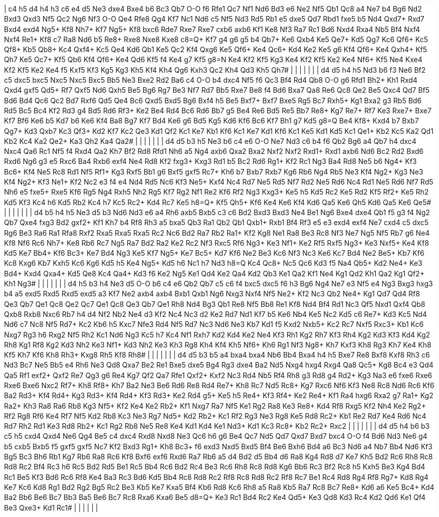 | c4 h5 d4 h4 h3 c6 e4 d5 Ne3 dxe4 Bxe4 b6 Bc3 Qb7 O-O f6 Rfe1 Qc7 Nf1 Nd6 Bd3 e6 Ne2 Nf5 Qb1 Qc8 a4 Ne7 b4 Bg6 Nd2 Bxd3 Qxd3 Nf5 Qc2 Ng6 Nf3 O-O Qe4 Rfe8 Qg4 Kf7 Nc1 Nd6 c5 Nf5 Nd3 Rd5 Rb1 e5 dxe5 Qd7 Rbd1 fxe5 b5 Nd4 Qxd7+ Rxd7 Bxd4 exd4 Ng5+ Kf8 Nh7+ Kf7 Ng5+ Kf8 bxc6 Rde7 Rxe7 Rxe7 cxb6 axb6 Kf1 Ke8 Nf3 Ra7 Rc1 Bd6 Nxd4 Rxa4 Nb5 Bf4 Nxf4 Nxf4 Re1+ Kf8 c7 Ra8 Nd6 b5 Re8+ Rxe8 Nxe8 Kxe8 c8=Q+ Kf7 g4 g6 g5 b4 Qb7+ Ke6 Qxb4 Ke5 Qe7+ Kd5 Qg7 Kc6 Qf6+ Kc5 Qf8+ Kb5 Qb8+ Kc4 Qxf4+ Kc5 Qe4 Kd6 Qb1 Ke5 Qc2 Kf4 Qxg6 Ke5 Qf6+ Ke4 Qc6+ Kd4 Ke2 Ke5 g6 Kf4 Qf6+ Ke4 Qxh4+ Kf5 Qh7 Ke5 Qc7+ Kf5 Qb6 Kf4 Qf6+ Ke4 Qd6 Kf5 f4 Ke4 g7 Kf5 g8=N Ke4 Kf2 Kf5 Kg3 Ke4 Kf2 Kf5 Ke2 Ke4 Nf6+ Kf5 Ne4 Kxe4 Kf2 Kf5 Ke2 Ke4 f5 Kxf5 Kf3 Kg5 Kg3 Kh5 Kf4 Kh4 Qg6 Kxh3 Qc2 Kh4 Qd3 Kh5 Qh7# |  |  |  |  |  |
| d4 d5 h4 h5 Nd3 b6 f3 Ne6 Bf2 c5 dxc5 bxc5 Nxc5 Nxc5 Bxc5 Bb5 Ne3 Bxe2 Rd2 Ba6 c4 O-O b4 dxc4 Nf5 f6 Qc3 Bf4 Rd4 Qb8 O-O g6 Rfd1 Bh2+ Kh1 Rxd4 Qxd4 gxf5 Qd5+ Rf7 Qxf5 Nd6 Qxh5 Be5 Bg6 Rg7 Be3 Nf7 Rd7 Bb5 Rxe7 Be8 f4 Bd6 Bxa7 Qa8 Re6 Qc8 Qe2 Be5 Qxc4 Qd7 Bf5 Bd6 Bd4 Qc6 Qc2 Bd7 Rxf6 Qd5 Qe4 Bc6 Qxd5 Bxd5 Bg6 Bxf4 h5 Be5 Bxf7+ Bxf7 Bxe5 Rg5 Bc7 Rxh5+ Kg1 Bxa2 g3 Rb5 Bd6 Rd5 Bc5 Bc4 Kf2 Rd3 g4 Bd5 Rd6 Rf3+ Ke2 Be4 Rd4 Bc6 Rd6 Bb7 g5 Be4 Re6 Bd5 Re5 Bb7 Re8+ Kg7 Re7+ Rf7 Ke3 Rxe7+ Bxe7 Kf7 Bf6 Ke6 b5 Kd7 b6 Ke6 Kf4 Ba8 Bg7 Kf7 Bd4 Ke6 g6 Bd5 Kg5 Kd6 Kf6 Bc6 Kf7 Bh1 g7 Kd5 g8=Q Be4 Kf8+ Kxd4 b7 Bxb7 Qg7+ Kd3 Qxb7 Kc3 Qf3+ Kd2 Kf7 Kc2 Qe3 Kd1 Qf2 Kc1 Ke7 Kb1 Kf6 Kc1 Ke7 Kd1 Kf6 Kc1 Ke5 Kd1 Kd5 Kc1 Qe1+ Kb2 Kc5 Ka2 Qd1 Kb2 Kc4 Ka2 Qe2+ Ka3 Qh2 Ka4 Qa2# |  |  |  |  |  |
| d4 d5 b3 h5 Ne3 b6 c4 e6 O-O Ne7 Nd3 c6 b4 f6 Qb2 Bg6 a4 Qb7 h4 dxc4 Nxc4 Qa6 Rc1 Nf5 f4 Rxd4 Qa2 Kh7 Bf2 Rd8 Rfd1 Nh6 a5 Ng4 axb6 Qxa2 Bxa2 Nxf2 Nxf2 Rxd1+ Rxd1 axb6 Nd6 Bc2 Rd2 Bxd6 Rxd6 Ng6 g3 e5 Rxc6 Ba4 Rxb6 exf4 Ne4 Rd8 Kf2 fxg3+ Kxg3 Rd1 b5 Bc2 Rd6 Rg1+ Kf2 Rc1 Ng3 Ba4 Rd8 Ne5 b6 Ng4+ Kf3 Bc6+ Kf4 Ne5 Rc8 Rd1 Nf5 Rf1+ Kg3 Rxf5 Bb1 g6 Bxf5 gxf5 Rc7+ Kh6 b7 Bxb7 Rxb7 Kg6 Rb6 Ng4 Rb5 Ne3 Kf4 Ng2+ Kg3 Ne3 Kf4 Ng2+ Kf3 Ne1+ Kf2 Nc2 e3 f4 e4 Nd4 Rd5 Nc6 Kf3 Ne5+ Kxf4 Nc4 Rd7 Ne5 Rd5 Nf7 Rd2 Ne5 Rd6 Nc4 Rd1 Ne5 Rd6 Nf7 Rd5 Nh6 e5 fxe5+ Rxe5 Kf6 Rg5 Ng4 Rxh5 Nh2 Rg5 Kf7 Rg2 Nf1 Re2 Kf6 Rf2 Ng3 Kxg3+ Ke5 h5 Kd5 Rc2 Ke5 Rd2 Kf5 Rf2+ Ke5 Rh2 Kd5 Kf3 Kc4 h6 Kd5 Rb2 Kc4 h7 Kc5 Rc2+ Kd4 Rc7 Ke5 h8=Q+ Kf5 Qh5+ Kf6 Ke4 Ke6 Kf4 Kd6 Qa5 Ke6 Qh5 Kd6 Qa5 Ke6 Qe5# |  |  |  |  |  |
| d4 b5 h4 h5 Ne3 d5 b3 Nd6 Nd3 e6 a4 Rh6 axb5 Bxb5 c3 c6 Bd2 Bxd3 Bxd3 Ne4 Be1 Ng6 Bxe4 dxe4 Qb1 f5 g3 f4 Ng2 Qb7 Qxe4 fxg3 Bd2 gxf2+ Kf1 Kh7 b4 Rf8 Rh3 a5 bxa5 Qb3 Ra1 Qb2 Qb1 Qxb1+ Rxb1 Bf4 Rf3 e5 e3 exd4 exf4 Ne7 cxd4 c5 dxc5 Rg6 Be3 Ra6 Ra1 Rfa8 Rxf2 Rxa5 Rxa5 Rxa5 Rc2 Nc6 Bd2 Ra7 Rb2 Ra1+ Kf2 Kg8 Ne1 Ra8 Be3 Rc8 Nf3 Ne7 Ng5 Nf5 Rb7 g6 Ne4 Kf8 Nf6 Rc6 Nh7+ Ke8 Rb6 Rc7 Ng5 Ra7 Bd2 Ra2 Ke2 Rc2 Nf3 Rxc5 Rf6 Ng3+ Ke3 Nf1+ Ke2 Rf5 Rxf5 Ng3+ Ke3 Nxf5+ Ke4 Kf8 Kd5 Ke7 Bb4+ Kf6 Bc3+ Ke7 Bd4 Ng3 Ke5 Kf7 Ng5+ Ke7 Bc5+ Kd7 Kf6 Ne2 Be3 Kc6 Nf3 Nc3 Ke6 Kc7 Bd4 Ne2 Be5+ Kb7 Kf6 Kc8 Kxg6 Kb7 Kxh5 Kc6 Kg6 Kd5 h5 Ke4 Ng5+ Kd5 h6 Nc1 h7 Nd3 h8=Q Kc4 Qc8+ Nc5 Qc6 Kd3 f5 Na4 Qb5+ Kd2 Ne4+ Ke3 Bd4+ Kxd4 Qxa4+ Kd5 Qe8 Kc4 Qa4+ Kd3 f6 Ke2 Ng5 Ke1 Qd4 Ke2 Qa4 Kd2 Qb3 Ke1 Qa2 Kf1 Ne4 Kg1 Qd2 Kh1 Qa2 Kg1 Qf2+ Kh1 Ng3# |  |  |  |  |  |
| d4 h5 b3 h4 Ne3 d5 O-O b6 c4 e6 Qb2 Qb7 c5 c6 f4 bxc5 dxc5 f6 h3 Bg6 Ng4 Ne7 e3 Nf5 e4 Ng3 Bxg3 hxg3 b4 a5 exd5 Rxd5 Rxd5 exd5 a3 Kf7 Ne2 axb4 axb4 Bxb1 Qxb1 Ng6 Nxg3 Nxf4 Nf5 Ne2+ Kf2 Nc3 Qb2 Ne4+ Kg1 Qd7 Qd4 Rf8 Qe3 Qb7 Qe1 Qc8 Qe2 Qc7 Qe1 Qc8 Qe3 Qb7 Qe1 Rh8 Nd4 Bg3 Qb1 Re8 Nf5 Bb8 Re1 Kf8 Nd4 Bf4 Rd1 Nc3 Qf5 Nxd1 Qxf4 Qb8 Qxb8 Rxb8 Nxc6 Rb7 h4 d4 Nf2 Nb2 Ne4 d3 Kf2 Nc4 Nc3 d2 Ke2 Rd7 Nd1 Kf7 b5 Ke6 Nb4 Ke5 Nc2 Kd5 c6 Re7+ Kd3 Kc5 Nd4 Nd6 c7 Nc8 Nf5 Rd7+ Kc2 Kb6 h5 Kxc7 Nfe3 Rd4 Nf5 Rd7 Nc3 Nd6 Ne3 Kb7 Kd1 f5 Kxd2 Nxb5+ Kc2 Rc7 Nxf5 Rxc3+ Kb1 Kc6 Nxg7 Rg3 h6 Rxg2 Nf5 Rh2 Kc1 Nd6 Ng3 Kc5 h7 Kc4 Nf1 Rxh7 Kd2 Kd4 Ke2 Ne4 Kf3 Rh1 Kg2 Rh7 Kf3 Rh4 Kg2 Kd3 Kf3 Kd4 Kg2 Rh8 Kg1 Rf8 Kg2 Kd3 Nh2 Ke3 Nf1+ Kd3 Nh2 Ke3 Kh3 Rg8 Kh4 Kf4 Kh5 Nf6+ Kh6 Rg1 Nf3 Ng8+ Kh7 Kxf3 Kh8 Rg3 Kh7 Ke4 Kh8 Kf5 Kh7 Kf6 Kh8 Rh3+ Kxg8 Rh5 Kf8 Rh8# |  |  |  |  |  |
| d4 d5 b3 b5 a4 bxa4 bxa4 Nb6 Bb4 Bxa4 h4 h5 Bxe7 Re8 Bxf8 Kxf8 Rh3 c6 Nd3 Bc7 Ne5 Bb5 e4 Rh6 Ne3 Qd8 Qxa7 Be2 Re1 Bxe5 dxe5 Bg4 Rg3 dxe4 Ba2 Nd5 Nxg4 hxg4 Rxg4 Qa8 Qc5+ Kg8 Bc4 e3 Qd4 Qa5 Rf1 exf2+ Qxf2 Re7 Qg3 g6 Re4 Kg7 Qf2 Qa7 Rfe1 Qxf2+ Kxf2 Nc3 Rd4 Nb5 Rf4 Rh8 g3 Rd8 g4 Rd2+ Kg3 Na3 e6 fxe6 Rxe6 Rxe6 Bxe6 Nxc2 Rf7+ Kh8 Rf8+ Kh7 Ba2 Ne3 Be6 Rd6 Re8 Rd4 Re7+ Kh8 Rc7 Nd5 Rc8+ Kg7 Rxc6 Nf6 Kf3 Ne8 Rc8 Nd6 Rc6 Kf6 Ba2 Rd3+ Kf4 Rd4+ Kg3 Rd3+ Kf4 Rd4+ Kf3 Rd3+ Ke2 Rd4 g5+ Ke5 h5 Re4+ Kf3 Rf4+ Ke2 Re4+ Kf1 Ra4 hxg6 Rxa2 g7 Ra1+ Kg2 Ra2+ Kh3 Ra8 Ra6 Rb8 Kg3 Nf5+ Kf2 Ke4 Ke2 Rb2+ Kf1 Nxg7 Ra7 Nf5 Ke1 Rg2 Ra8 Ke3 Re8+ Kd4 Rf8 Rxg5 Kf2 Nh4 Ke2 Rg2+ Rf2 Rg8 Rf6 Ke4 Rf7 Nf5 Kd2 Rb8 Kc3 Ne3 Rg7 Nd5+ Kd2 Rb2+ Kc1 Rf2 Rg3 Ne3 Rg8 Ke5 Rd8 Rc2+ Kb1 Re2 Rd7 Ke4 Rd6 Nc4 Rd7 Rh2 Rd1 Ke3 Rd8 Rb2+ Kc1 Rg2 Rb8 Ne5 Re8 Ke4 Kd1 Kd4 Ke1 Nd3+ Kd1 Kc3 Rc8+ Kb2 Rc2+ Rxc2 |  |  |  |  |  |
| d4 d5 h4 b6 b3 c5 h5 cxd4 Qxd4 Ne6 Qg4 Be5 c4 dxc4 Rxd8 Nxd8 Ne3 Qc6 h6 g6 Be4 Qc7 Nd5 Qd7 Qxd7 Bxd7 bxc4 O-O f4 Bd6 Nd3 Ne6 g4 b5 cxb5 Bxb5 f5 gxf5 gxf5 Nc7 Kf2 Bxd3 Rg1+ Kh8 Bc3+ f6 exd3 Nxd5 Bxd5 Bf4 Be6 Bxh6 Bd4 a6 Bc3 Nd6 a4 Nb7 Bb4 Nd6 Kf3 Bg5 Bc3 Bh6 Rb1 Kg7 Rb6 Ra8 Rc6 Kf8 Bxf6 exf6 Rxd6 Ra7 Rb6 a5 d4 Bd2 d5 Bb4 d6 Ra8 Kg4 Rd8 d7 Ke7 Kh5 Bd2 Rc6 Rh8 Rc8 Rd8 Rc2 Bf4 Rc3 h6 Rc5 Bd2 Rd5 Be1 Rc5 Bb4 Rc6 Bd2 Rc4 Be3 Rc6 Rh8 Rc8 Rd8 Kg6 Bb6 Rc3 Bf2 Rc8 h5 Kxh5 Be3 Kg4 Bd4 Rc1 Be5 Kf3 Bd6 Rc6 Rf8 Ke4 Ba3 Rc3 Bd6 Kd5 Bb4 Rc8 Rd8 Rc2 Rf8 Rc8 Rd8 Rc2 Rf8 Rc7 Be1 Rc4 Rd8 Rg4 Rf8 Rg7+ Kd8 Rg4 Ke7 Kc6 Kd8 Rg1 Bd2 Rg2 Bg5 Rc2 Be3 Kb5 Ke7 Kxa5 Bf4 Kb6 Rd8 Kc6 Rh8 a5 Ra8 Kb5 Ra7 Rc8 Bc7 Re8+ Kd6 a6 Ke5 Bc4+ Kd4 Ba2 Bb6 Be6 Bc7 Bb3 Ba5 Be6 Bc7 Rc8 Rxa6 Kxa6 Be5 d8=Q+ Ke3 Rc1 Bd4 Rc2 Ke4 Qd5+ Ke3 Qd8 Kd3 Rc4 Kd2 Qd6 Ke1 Qf4 Be3 Qxe3+ Kd1 Rc1# |  |  |  |  |  |